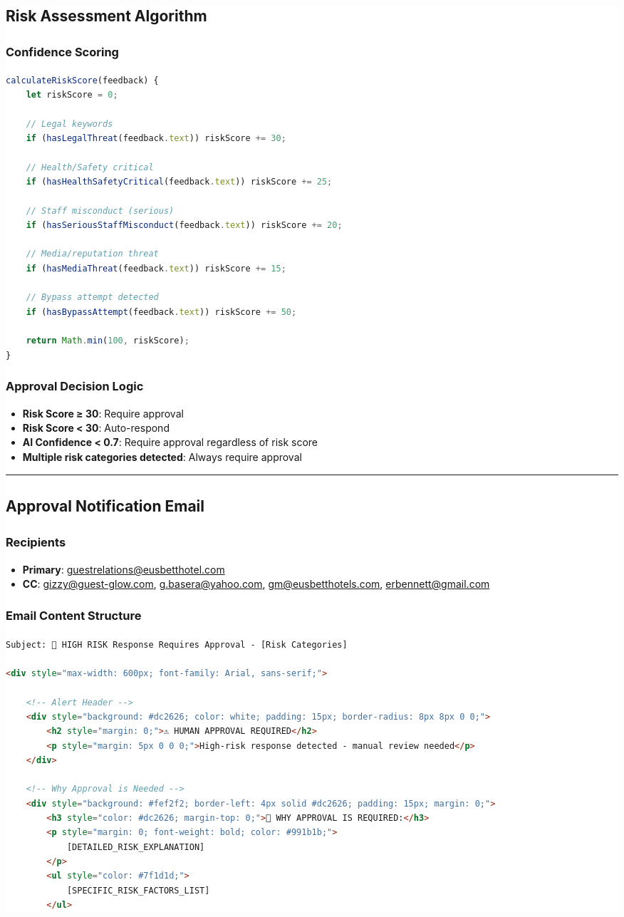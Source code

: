 
## Risk Assessment Algorithm

### Confidence Scoring
```javascript
calculateRiskScore(feedback) {
    let riskScore = 0;
    
    // Legal keywords
    if (hasLegalThreat(feedback.text)) riskScore += 30;
    
    // Health/Safety critical
    if (hasHealthSafetyCritical(feedback.text)) riskScore += 25;
    
    // Staff misconduct (serious)
    if (hasSeriousStaffMisconduct(feedback.text)) riskScore += 20;
    
    // Media/reputation threat
    if (hasMediaThreat(feedback.text)) riskScore += 15;
    
    // Bypass attempt detected
    if (hasBypassAttempt(feedback.text)) riskScore += 50;
    
    return Math.min(100, riskScore);
}
```

### Approval Decision Logic
- **Risk Score ≥ 30**: Require approval
- **Risk Score < 30**: Auto-respond
- **AI Confidence < 0.7**: Require approval regardless of risk score
- **Multiple risk categories detected**: Always require approval

---

## Approval Notification Email

### Recipients
- **Primary**: guestrelations@eusbetthotel.com
- **CC**: gizzy@guest-glow.com, g.basera@yahoo.com, gm@eusbetthotels.com, erbennett@gmail.com

### Email Content Structure

```html
Subject: 🚨 HIGH RISK Response Requires Approval - [Risk Categories]

<div style="max-width: 600px; font-family: Arial, sans-serif;">
    
    <!-- Alert Header -->
    <div style="background: #dc2626; color: white; padding: 15px; border-radius: 8px 8px 0 0;">
        <h2 style="margin: 0;">⚠️ HUMAN APPROVAL REQUIRED</h2>
        <p style="margin: 5px 0 0 0;">High-risk response detected - manual review needed</p>
    </div>
    
    <!-- Why Approval is Needed -->
    <div style="background: #fef2f2; border-left: 4px solid #dc2626; padding: 15px; margin: 0;">
        <h3 style="color: #dc2626; margin-top: 0;">🎯 WHY APPROVAL IS REQUIRED:</h3>
        <p style="margin: 0; font-weight: bold; color: #991b1b;">
            [DETAILED_RISK_EXPLANATION]
        </p>
        <ul style="color: #7f1d1d;">
            [SPECIFIC_RISK_FACTORS_LIST]
        </ul>
```